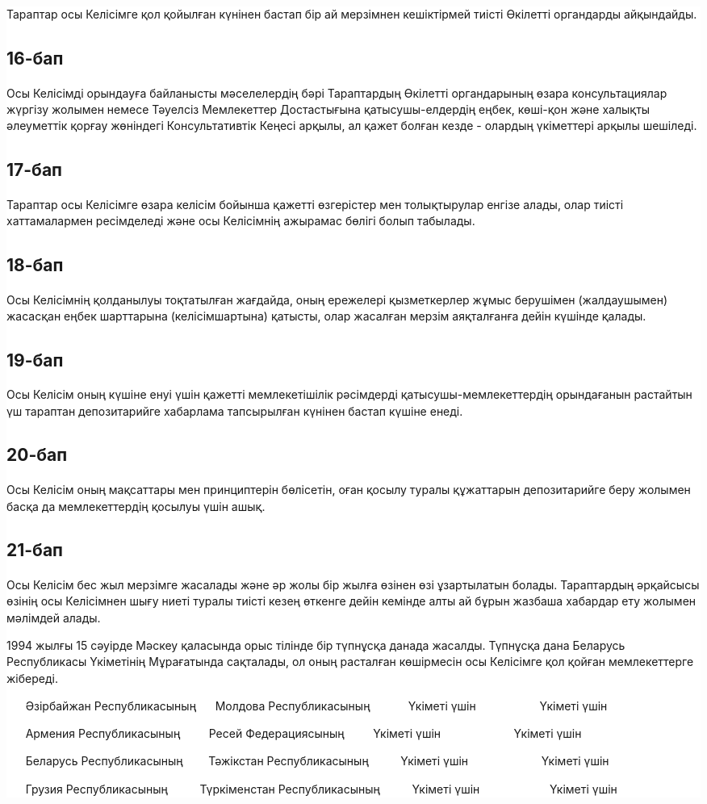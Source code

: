 Тараптар осы Келісімге қол қойылған күнінен бастап бір ай мерзімнен кешіктірмей тиісті Өкілетті органдарды айқындайды.

## 16-бап

Осы Келісімді орындауға байланысты мәселелердің бәрі Тараптардың Өкілетті органдарының өзара консультациялар жүргізу жолымен немесе Тәуелсіз Мемлекеттер Достастығына қатысушы-елдердің еңбек, көші-қон және халықты әлеуметтік қорғау жөніндегі Консультативтік Кеңесі арқылы, ал қажет болған кезде - олардың үкіметтері арқылы шешіледі.

## 17-бап

Тараптар осы Келісімге өзара келісім бойынша қажетті өзгерістер мен толықтырулар енгізе алады, олар тиісті хаттамалармен ресімделеді және осы Келісімнің ажырамас бөлігі болып табылады.

## 18-бап

Осы Келісімнің қолданылуы тоқтатылған жағдайда, оның ережелері қызметкерлер жұмыс берушімен (жалдаушымен) жасасқан еңбек шарттарына (келісімшартына) қатысты, олар жасалған мерзім аяқталғанға дейін күшінде қалады.

## 19-бап

Осы Келісім оның күшіне енуі үшін қажетті мемлекетішілік рәсімдерді қатысушы-мемлекеттердің орындағанын растайтын үш тараптан депозитарийге хабарлама тапсырылған күнінен бастап күшіне енеді.

## 20-бап

Осы Келісім оның мақсаттары мен принциптерін бөлісетін, оған қосылу туралы құжаттарын депозитарийге беру жолымен басқа да мемлекеттердің қосылуы үшін ашық.

## 21-бап

Осы Келісім бес жыл мерзімге жасалады және әр жолы бір жылға өзінен өзі ұзартылатын болады. Тараптардың әрқайсысы өзінің осы Келісімнен шығу ниеті туралы тиісті кезең өткенге дейін кемінде алты ай бұрын жазбаша хабардар ету жолымен мәлімдей алады.

1994 жылғы 15 сәуірде Мәскеу қаласында орыс тілінде бір түпнұсқа данада жасалды. Түпнұсқа дана Беларусь Республикасы Үкіметінің Мұрағатында сақталады, ол оның расталған көшірмесін осы Келісімге қол қойған мемлекеттерге жібереді.

      Әзірбайжан Республикасының      Молдова Республикасының            Үкіметі үшін                    Үкіметі үшін

      Армения Республикасының         Ресей Федерациясының         Үкіметі үшін                       Үкіметі үшін

      Беларусь Республикасының        Тәжікстан Республикасының          Үкіметі үшін                       Үкіметі үшін

      Грузия Республикасының          Түркіменстан Республикасының          Үкіметі үшін                      Үкіметі үшін
